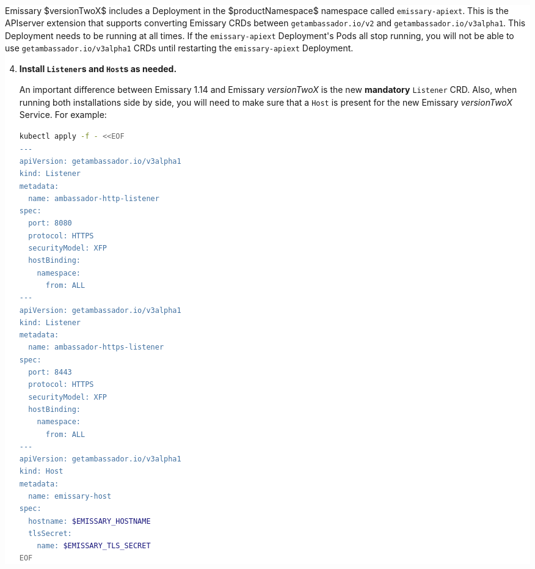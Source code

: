    <Alert severity="info">
     Emissary $versionTwoX$ includes a Deployment in the $productNamespace$ namespace
     called <code>emissary-apiext</code>. This is the APIserver extension
     that supports converting Emissary CRDs between <code>getambassador.io/v2</code>
     and <code>getambassador.io/v3alpha1</code>. This Deployment needs to be running at
     all times.
   </Alert>

   <Alert severity="warning">
     If the <code>emissary-apiext</code> Deployment's Pods all stop running,
     you will not be able to use <code>getambassador.io/v3alpha1</code> CRDs until restarting
     the <code>emissary-apiext</code> Deployment.
   </Alert>

4. **Install `Listener`s and `Host`s as needed.**

   An important difference between Emissary 1.14 and Emissary $versionTwoX$ is the
   new **mandatory** `Listener` CRD. Also, when running both installations side by side,
   you will need to make sure that a `Host` is present for the new Emissary $versionTwoX$
   Service. For example:

   ```bash
   kubectl apply -f - <<EOF
   ---
   apiVersion: getambassador.io/v3alpha1
   kind: Listener
   metadata:
     name: ambassador-http-listener
   spec:
     port: 8080
     protocol: HTTPS
     securityModel: XFP
     hostBinding:
       namespace:
         from: ALL
   ---
   apiVersion: getambassador.io/v3alpha1
   kind: Listener
   metadata:
     name: ambassador-https-listener
   spec:
     port: 8443
     protocol: HTTPS
     securityModel: XFP
     hostBinding:
       namespace:
         from: ALL
   ---
   apiVersion: getambassador.io/v3alpha1
   kind: Host
   metadata:
     name: emissary-host
   spec:
     hostname: $EMISSARY_HOSTNAME
     tlsSecret:
       name: $EMISSARY_TLS_SECRET
   EOF
   ```

